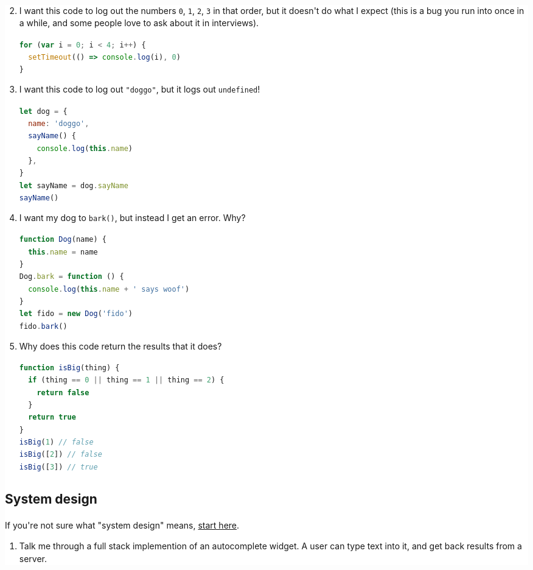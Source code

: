 2. I want this code to log out the numbers `0`, `1`, `2`, `3` in that order, but it doesn't do what I expect (this is a bug you run into once in a while, and some people love to ask about it in interviews).

   ```js
   for (var i = 0; i < 4; i++) {
     setTimeout(() => console.log(i), 0)
   }
   ```

3. I want this code to log out `"doggo"`, but it logs out `undefined`!

   ```js
   let dog = {
     name: 'doggo',
     sayName() {
       console.log(this.name)
     },
   }
   let sayName = dog.sayName
   sayName()
   ```

4. I want my dog to `bark()`, but instead I get an error. Why?

   ```js
   function Dog(name) {
     this.name = name
   }
   Dog.bark = function () {
     console.log(this.name + ' says woof')
   }
   let fido = new Dog('fido')
   fido.bark()
   ```

5. Why does this code return the results that it does?

   ```js
   function isBig(thing) {
     if (thing == 0 || thing == 1 || thing == 2) {
       return false
     }
     return true
   }
   isBig(1) // false
   isBig([2]) // false
   isBig([3]) // true
   ```

## System design

If you're not sure what "system design" means, [start here](https://github.com/donnemartin/system-design-primer).

1. Talk me through a full stack implemention of an autocomplete widget. A user can type text into it, and get back results from a server.
